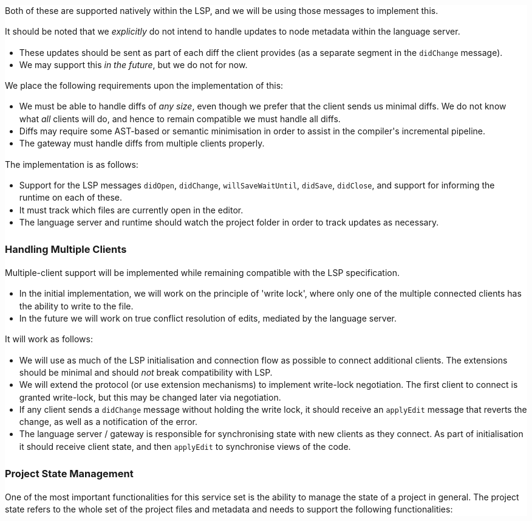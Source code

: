 Both of these are supported natively within the LSP, and we will be using those
messages to implement this.

It should be noted that we _explicitly_ do not intend to handle updates to node
metadata within the language server.

- These updates should be sent as part of each diff the client provides (as a
  separate segment in the `didChange` message).
- We may support this _in the future_, but we do not for now.

We place the following requirements upon the implementation of this:

- We must be able to handle diffs of _any size_, even though we prefer that the
  client sends us minimal diffs. We do not know what _all_ clients will do, and
  hence to remain compatible we must handle all diffs.
- Diffs may require some AST-based or semantic minimisation in order to assist
  in the compiler's incremental pipeline.
- The gateway must handle diffs from multiple clients properly.

The implementation is as follows:

- Support for the LSP messages `didOpen`, `didChange`, `willSaveWaitUntil`,
  `didSave`, `didClose`, and support for informing the runtime on each of these.
- It must track which files are currently open in the editor.
- The language server and runtime should watch the project folder in order to
  track updates as necessary.

### Handling Multiple Clients
Multiple-client support will be implemented while remaining compatible with the
LSP specification.

- In the initial implementation, we will work on the principle of 'write lock',
  where only one of the multiple connected clients has the ability to write to
  the file.
- In the future we will work on true conflict resolution of edits, mediated by
  the language server.

It will work as follows:

- We will use as much of the LSP initialisation and connection flow as possible
  to connect additional clients. The extensions should be minimal and should
  _not_ break compatibility with LSP.
- We will extend the protocol (or use extension mechanisms) to implement
  write-lock negotiation. The first client to connect is granted write-lock, but
  this may be changed later via negotiation.
- If any client sends a `didChange` message without holding the write lock, it
  should receive an `applyEdit` message that reverts the change, as well as a
  notification of the error.
- The language server / gateway is responsible for synchronising state with new
  clients as they connect. As part of initialisation it should receive client
  state, and then `applyEdit` to synchronise views of the code.

### Project State Management
One of the most important functionalities for this service set is the ability to
manage the state of a project in general. The project state refers to the whole
set of the project files and metadata and needs to support the following
functionalities:
